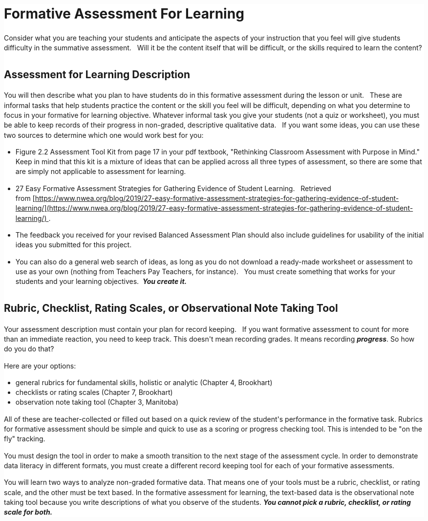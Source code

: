 # Formative Assessment For Learning

Consider what you are teaching your students and anticipate the aspects of your instruction that you feel will give students difficulty in the summative assessment.   Will it be the content itself that will be difficult, or the skills required to learn the content?

## Assessment for Learning Description

You will then describe what you plan to have students do in this formative assessment during the lesson or unit.   These are informal tasks that help students practice the content or the skill you feel will be difficult, depending on what you determine to focus in your formative for learning objective. Whatever informal task you give your students (not a quiz or worksheet), you must be able to keep records of their progress in non-graded, descriptive qualitative data.   If you want some ideas, you can use these two sources to determine which one would work best for you:

- Figure 2.2 Assessment Tool Kit from page 17 in your pdf textbook, "Rethinking Classroom Assessment with Purpose in Mind."   Keep in mind that this kit is a mixture of ideas that can be applied across all three types of assessment, so there are some that are simply not applicable to assessment for learning.  
- 27 Easy Formative Assessment Strategies for Gathering Evidence of Student Learning.   Retrieved from [https://www.nwea.org/blog/2019/27-easy-formative-assessment-strategies-for-gathering-evidence-of-student-learning/](https://www.nwea.org/blog/2019/27-easy-formative-assessment-strategies-for-gathering-evidence-of-student-learning/) .

- The feedback you received for your revised Balanced Assessment Plan should also include guidelines for usability of the initial ideas you submitted for this project.  

- You can also do a general web search of ideas, as long as you do not download a ready-made worksheet or assessment to use as your own (nothing from Teachers Pay Teachers, for instance).   You must create something that works for your students and your learning objectives.  _**You create it.**_

## Rubric, Checklist, Rating Scales, or Observational Note Taking Tool

Your assessment description must contain your plan for record keeping.   If you want formative assessment to count for more than an immediate reaction, you need to keep track. This doesn't mean recording grades. It means recording _**progress**_. So how do you do that?

Here are your options:

- general rubrics for fundamental skills, holistic or analytic (Chapter 4, Brookhart)
- checklists or rating scales (Chapter 7, Brookhart)
- observation note taking tool (Chapter 3, Manitoba)

All of these are teacher-collected or filled out based on a quick review of the student's performance in the formative task. Rubrics for formative assessment should be simple and quick to use as a scoring or progress checking tool. This is intended to be "on the fly" tracking.

You must design the tool in order to make a smooth transition to the next stage of the assessment cycle. In order to demonstrate data literacy in different formats, you must create a different record keeping tool for each of your formative assessments.

You will learn two ways to analyze non-graded formative data. That means one of your tools must be a rubric, checklist, or rating scale, and the other must be text based. In the formative assessment for learning, the text-based data is the observational note taking tool because you write descriptions of what you observe of the students. _**You cannot pick a rubric, checklist, or rating scale for both.**_
